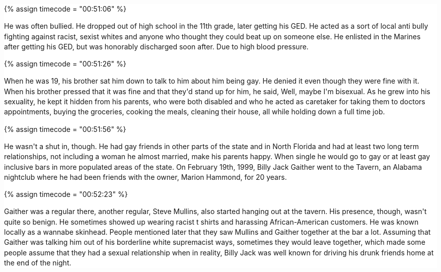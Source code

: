 {% assign timecode = "00:51:06" %}

<compare>
<james {% include timecode %}>

He was often bullied. He dropped out of high school in the 11th grade, later getting his GED. He acted as a sort of local anti bully fighting against racist, sexist whites and anyone who thought they could beat up on someone else. He enlisted in the Marines after getting his GED, but was honorably discharged soon after. Due to high blood pressure.

</james>
<from></from>
</compare>

{% assign timecode = "00:51:26" %}

<compare>
<james {% include timecode %}>

When he was 19, his brother sat him down to talk to him about him being gay. He denied it even though they were fine with it. When his brother pressed that it was fine and that they'd stand up for him, he said, Well, maybe I'm bisexual. As he grew into his sexuality, he kept it hidden from his parents, who were both disabled and who he acted as caretaker for taking them to doctors appointments, buying the groceries, cooking the meals, cleaning their house, all while holding down a full time job.

</james>
<from></from>
</compare>

{% assign timecode = "00:51:56" %}

<compare>
<james {% include timecode %}>

He wasn't a shut in, though. He had gay friends in other parts of the state and in North Florida and had at least two long term relationships, not including a woman he almost married, make his parents happy. When single he would go to gay or at least gay inclusive bars in more populated areas of the state. On February 19th, 1999, Billy Jack Gaither went to the Tavern, an Alabama nightclub where he had been friends with the owner, Marion Hammond, for 20 years.

</james>
<from></from>
</compare>

{% assign timecode = "00:52:23" %}

<compare>
<james {% include timecode %}>

Gaither was a regular there, another regular, Steve Mullins, also started hanging out at the tavern. His presence, though, wasn't quite so benign. He sometimes showed up wearing racist t shirts and harassing African-American customers. He was known locally as a wannabe skinhead. People mentioned later that they saw Mullins and Gaither together at the bar a lot. Assuming that Gaither was talking him out of his borderline white supremacist ways, sometimes they would leave together, which made some people assume that they had a sexual relationship when in reality, Billy Jack was well known for driving his drunk friends home at the end of the night.
